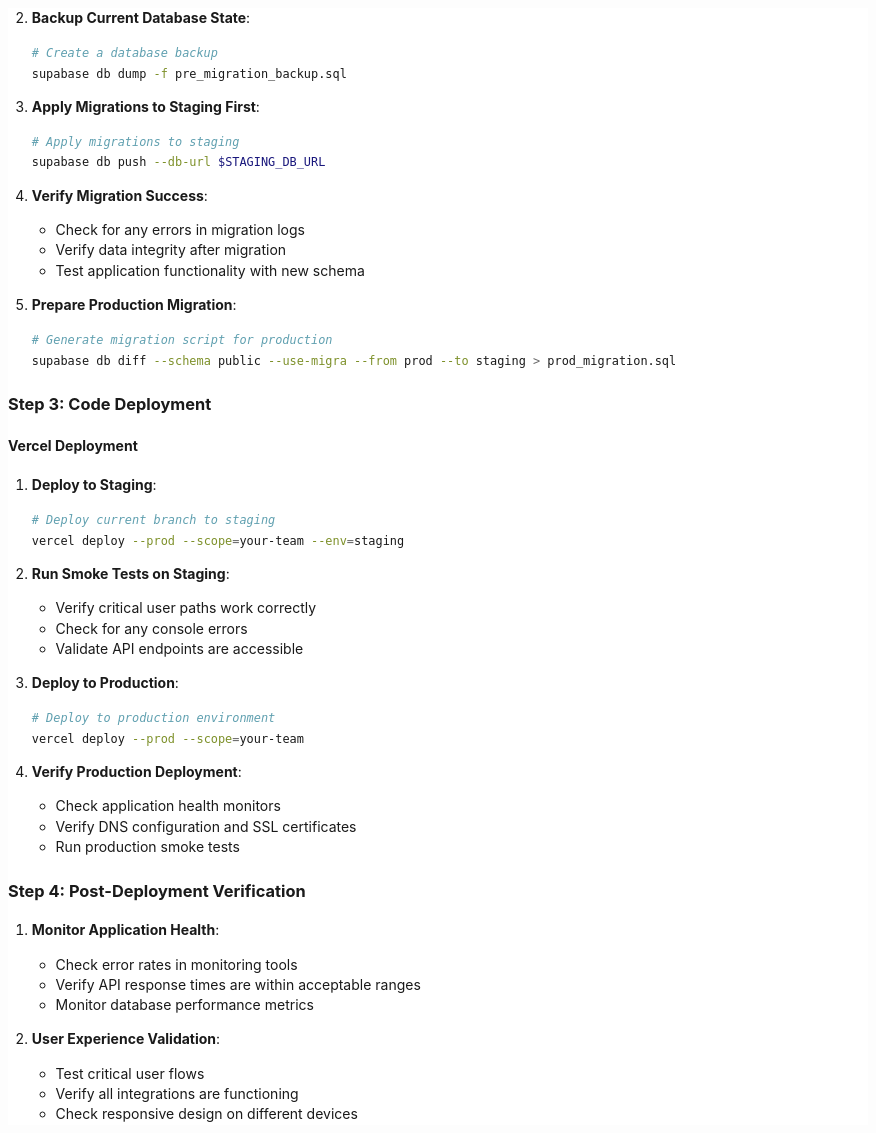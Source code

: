 2. **Backup Current Database State**:
   ```bash
   # Create a database backup
   supabase db dump -f pre_migration_backup.sql
   ```

3. **Apply Migrations to Staging First**:
   ```bash
   # Apply migrations to staging
   supabase db push --db-url $STAGING_DB_URL
   ```

4. **Verify Migration Success**:
   - Check for any errors in migration logs
   - Verify data integrity after migration
   - Test application functionality with new schema

5. **Prepare Production Migration**:
   ```bash
   # Generate migration script for production
   supabase db diff --schema public --use-migra --from prod --to staging > prod_migration.sql
   ```

### Step 3: Code Deployment

#### Vercel Deployment

1. **Deploy to Staging**:
   ```bash
   # Deploy current branch to staging
   vercel deploy --prod --scope=your-team --env=staging
   ```

2. **Run Smoke Tests on Staging**:
   - Verify critical user paths work correctly
   - Check for any console errors
   - Validate API endpoints are accessible

3. **Deploy to Production**:
   ```bash
   # Deploy to production environment
   vercel deploy --prod --scope=your-team
   ```

4. **Verify Production Deployment**:
   - Check application health monitors
   - Verify DNS configuration and SSL certificates
   - Run production smoke tests

### Step 4: Post-Deployment Verification

1. **Monitor Application Health**:
   - Check error rates in monitoring tools
   - Verify API response times are within acceptable ranges
   - Monitor database performance metrics

2. **User Experience Validation**:
   - Test critical user flows
   - Verify all integrations are functioning
   - Check responsive design on different devices
